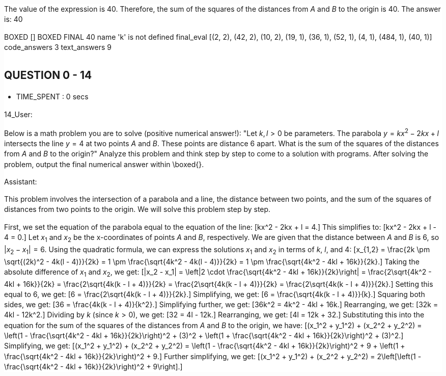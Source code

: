 The value of the expression is $40$. Therefore, the sum of the squares of the distances from $A$ and $B$ to the origin is $40$. The answer is: $40$

BOXED []
BOXED FINAL 40
name 'k' is not defined final_eval
[(2, 2), (42, 2), (10, 2), (19, 1), (36, 1), (52, 1), (4, 1), (484, 1), (40, 1)]
code_answers 3 text_answers 9



## QUESTION 0 - 14 
- TIME_SPENT : 0 secs

14_User:

Below is a math problem you are to solve (positive numerical answer!):
"Let $k, l > 0$ be parameters. The parabola $y = kx^2 - 2kx + l$ intersects the line $y = 4$ at two points $A$ and $B$. These points are distance 6 apart. What is the sum of the squares of the distances from $A$ and $B$ to the origin?"
Analyze this problem and think step by step to come to a solution with programs. After solving the problem, output the final numerical answer within \boxed{}.

Assistant:

 This problem involves the intersection of a parabola and a line, the distance between two points, and the sum of the squares of distances from two points to the origin. We will solve this problem step by step.

First, we set the equation of the parabola equal to the equation of the line:
\[kx^2 - 2kx + l = 4.\]
This simplifies to:
\[kx^2 - 2kx + l - 4 = 0.\]
Let $x_1$ and $x_2$ be the x-coordinates of points $A$ and $B$, respectively. We are given that the distance between $A$ and $B$ is 6, so $|x_2 - x_1| = 6$. Using the quadratic formula, we can express the solutions $x_1$ and $x_2$ in terms of $k$, $l$, and $4$:
\[x_{1,2} = \frac{2k \pm \sqrt{(2k)^2 - 4k(l - 4)}}{2k} = 1 \pm \frac{\sqrt{4k^2 - 4k(l - 4)}}{2k} = 1 \pm \frac{\sqrt{4k^2 - 4kl + 16k}}{2k}.\]
Taking the absolute difference of $x_1$ and $x_2$, we get:
\[|x_2 - x_1| = \left|2 \cdot \frac{\sqrt{4k^2 - 4kl + 16k}}{2k}\right| = \frac{2\sqrt{4k^2 - 4kl + 16k}}{2k} = \frac{2\sqrt{4k(k - l + 4)}}{2k} = \frac{2\sqrt{4k(k - l + 4)}}{2k} = \frac{2\sqrt{4k(k - l + 4)}}{2k}.\]
Setting this equal to 6, we get:
\[6 = \frac{2\sqrt{4k(k - l + 4)}}{2k}.\]
Simplifying, we get:
\[6 = \frac{\sqrt{4k(k - l + 4)}}{k}.\]
Squaring both sides, we get:
\[36 = \frac{4k(k - l + 4)}{k^2}.\]
Simplifying further, we get:
\[36k^2 = 4k^2 - 4kl + 16k.\]
Rearranging, we get:
\[32k = 4kl - 12k^2.\]
Dividing by $k$ (since $k > 0$), we get:
\[32 = 4l - 12k.\]
Rearranging, we get:
\[4l = 12k + 32.\]
Substituting this into the equation for the sum of the squares of the distances from $A$ and $B$ to the origin, we have:
\[(x_1^2 + y_1^2) + (x_2^2 + y_2^2) = \left(1 - \frac{\sqrt{4k^2 - 4kl + 16k}}{2k}\right)^2 + (3)^2 + \left(1 + \frac{\sqrt{4k^2 - 4kl + 16k}}{2k}\right)^2 + (3)^2.\]
Simplifying, we get:
\[(x_1^2 + y_1^2) + (x_2^2 + y_2^2) = \left(1 - \frac{\sqrt{4k^2 - 4kl + 16k}}{2k}\right)^2 + 9 + \left(1 + \frac{\sqrt{4k^2 - 4kl + 16k}}{2k}\right)^2 + 9.\]
Further simplifying, we get:
\[(x_1^2 + y_1^2) + (x_2^2 + y_2^2) = 2\left[\left(1 - \frac{\sqrt{4k^2 - 4kl + 16k}}{2k}\right)^2 + 9\right].\]